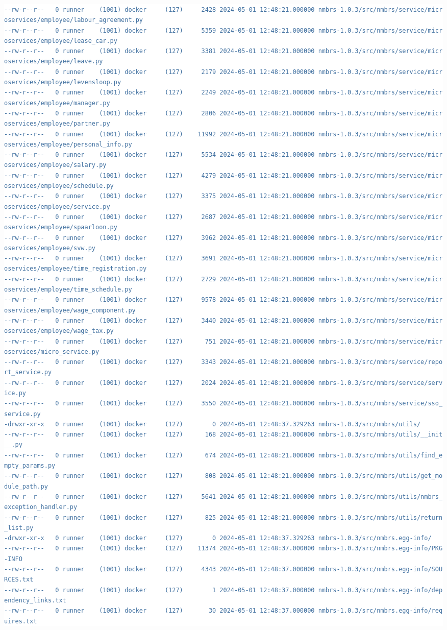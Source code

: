 ```diff
--rw-r--r--   0 runner    (1001) docker     (127)     2428 2024-05-01 12:48:21.000000 nmbrs-1.0.3/src/nmbrs/service/microservices/employee/labour_agreement.py
--rw-r--r--   0 runner    (1001) docker     (127)     5359 2024-05-01 12:48:21.000000 nmbrs-1.0.3/src/nmbrs/service/microservices/employee/lease_car.py
--rw-r--r--   0 runner    (1001) docker     (127)     3381 2024-05-01 12:48:21.000000 nmbrs-1.0.3/src/nmbrs/service/microservices/employee/leave.py
--rw-r--r--   0 runner    (1001) docker     (127)     2179 2024-05-01 12:48:21.000000 nmbrs-1.0.3/src/nmbrs/service/microservices/employee/levensloop.py
--rw-r--r--   0 runner    (1001) docker     (127)     2249 2024-05-01 12:48:21.000000 nmbrs-1.0.3/src/nmbrs/service/microservices/employee/manager.py
--rw-r--r--   0 runner    (1001) docker     (127)     2806 2024-05-01 12:48:21.000000 nmbrs-1.0.3/src/nmbrs/service/microservices/employee/partner.py
--rw-r--r--   0 runner    (1001) docker     (127)    11992 2024-05-01 12:48:21.000000 nmbrs-1.0.3/src/nmbrs/service/microservices/employee/personal_info.py
--rw-r--r--   0 runner    (1001) docker     (127)     5534 2024-05-01 12:48:21.000000 nmbrs-1.0.3/src/nmbrs/service/microservices/employee/salary.py
--rw-r--r--   0 runner    (1001) docker     (127)     4279 2024-05-01 12:48:21.000000 nmbrs-1.0.3/src/nmbrs/service/microservices/employee/schedule.py
--rw-r--r--   0 runner    (1001) docker     (127)     3375 2024-05-01 12:48:21.000000 nmbrs-1.0.3/src/nmbrs/service/microservices/employee/service.py
--rw-r--r--   0 runner    (1001) docker     (127)     2687 2024-05-01 12:48:21.000000 nmbrs-1.0.3/src/nmbrs/service/microservices/employee/spaarloon.py
--rw-r--r--   0 runner    (1001) docker     (127)     3962 2024-05-01 12:48:21.000000 nmbrs-1.0.3/src/nmbrs/service/microservices/employee/svw.py
--rw-r--r--   0 runner    (1001) docker     (127)     3691 2024-05-01 12:48:21.000000 nmbrs-1.0.3/src/nmbrs/service/microservices/employee/time_registration.py
--rw-r--r--   0 runner    (1001) docker     (127)     2729 2024-05-01 12:48:21.000000 nmbrs-1.0.3/src/nmbrs/service/microservices/employee/time_schedule.py
--rw-r--r--   0 runner    (1001) docker     (127)     9578 2024-05-01 12:48:21.000000 nmbrs-1.0.3/src/nmbrs/service/microservices/employee/wage_component.py
--rw-r--r--   0 runner    (1001) docker     (127)     3440 2024-05-01 12:48:21.000000 nmbrs-1.0.3/src/nmbrs/service/microservices/employee/wage_tax.py
--rw-r--r--   0 runner    (1001) docker     (127)      751 2024-05-01 12:48:21.000000 nmbrs-1.0.3/src/nmbrs/service/microservices/micro_service.py
--rw-r--r--   0 runner    (1001) docker     (127)     3343 2024-05-01 12:48:21.000000 nmbrs-1.0.3/src/nmbrs/service/report_service.py
--rw-r--r--   0 runner    (1001) docker     (127)     2024 2024-05-01 12:48:21.000000 nmbrs-1.0.3/src/nmbrs/service/service.py
--rw-r--r--   0 runner    (1001) docker     (127)     3550 2024-05-01 12:48:21.000000 nmbrs-1.0.3/src/nmbrs/service/sso_service.py
-drwxr-xr-x   0 runner    (1001) docker     (127)        0 2024-05-01 12:48:37.329263 nmbrs-1.0.3/src/nmbrs/utils/
--rw-r--r--   0 runner    (1001) docker     (127)      168 2024-05-01 12:48:21.000000 nmbrs-1.0.3/src/nmbrs/utils/__init__.py
--rw-r--r--   0 runner    (1001) docker     (127)      674 2024-05-01 12:48:21.000000 nmbrs-1.0.3/src/nmbrs/utils/find_empty_params.py
--rw-r--r--   0 runner    (1001) docker     (127)      808 2024-05-01 12:48:21.000000 nmbrs-1.0.3/src/nmbrs/utils/get_module_path.py
--rw-r--r--   0 runner    (1001) docker     (127)     5641 2024-05-01 12:48:21.000000 nmbrs-1.0.3/src/nmbrs/utils/nmbrs_exception_handler.py
--rw-r--r--   0 runner    (1001) docker     (127)      825 2024-05-01 12:48:21.000000 nmbrs-1.0.3/src/nmbrs/utils/return_list.py
-drwxr-xr-x   0 runner    (1001) docker     (127)        0 2024-05-01 12:48:37.329263 nmbrs-1.0.3/src/nmbrs.egg-info/
--rw-r--r--   0 runner    (1001) docker     (127)    11374 2024-05-01 12:48:37.000000 nmbrs-1.0.3/src/nmbrs.egg-info/PKG-INFO
--rw-r--r--   0 runner    (1001) docker     (127)     4343 2024-05-01 12:48:37.000000 nmbrs-1.0.3/src/nmbrs.egg-info/SOURCES.txt
--rw-r--r--   0 runner    (1001) docker     (127)        1 2024-05-01 12:48:37.000000 nmbrs-1.0.3/src/nmbrs.egg-info/dependency_links.txt
--rw-r--r--   0 runner    (1001) docker     (127)       30 2024-05-01 12:48:37.000000 nmbrs-1.0.3/src/nmbrs.egg-info/requires.txt
```